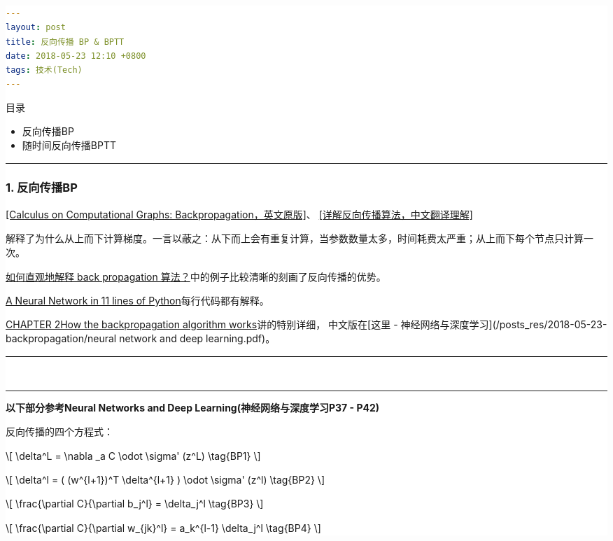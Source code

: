 ```yaml
---
layout: post
title: 反向传播 BP & BPTT
date: 2018-05-23 12:10 +0800
tags: 技术(Tech)
---
```


目录

* 反向传播BP
* 随时间反向传播BPTT

------

### 1. 反向传播BP

[[Calculus on Computational Graphs: Backpropagation，英文原版]](http://colah.github.io/posts/2015-08-Backprop/)、
[[详解反向传播算法，中文翻译理解]](https://zhuanlan.zhihu.com/p/25081671)

解释了为什么从上而下计算梯度。一言以蔽之：从下而上会有重复计算，当参数数量太多，时间耗费太严重；从上而下每个节点只计算一次。

[如何直观地解释 back propagation 算法？](https://www.zhihu.com/question/27239198/answer/89853077)中的例子比较清晰的刻画了反向传播的优势。

[A Neural Network in 11 lines of Python](https://iamtrask.github.io/2015/07/12/basic-python-network/)每行代码都有解释。

[CHAPTER 2How the backpropagation algorithm works](http://neuralnetworksanddeeplearning.com/chap2.html)讲的特别详细，
中文版在[这里 - 神经⽹络与深度学习](/posts_res/2018-05-23-backpropagation/neural network and deep learning.pdf)。

------

<br>

------

**以下部分参考Neural Networks and Deep Learning(神经⽹络与深度学习P37 - P42)**

反向传播的四个方程式：

\\[
\delta^L = \nabla \_a C \odot \sigma' (z^L) \tag{BP1}
\\]

\\[
\delta^l = ( (w^{l+1})^T \delta^{l+1} ) \odot \sigma' (z^l) \tag{BP2}
\\]

\\[
\frac{\partial C}{\partial b\_j^l} = \delta\_j^l  \tag{BP3}
\\]

\\[
\frac{\partial C}{\partial w\_{jk}^l} = a\_k^{l-1} \delta\_j^l  \tag{BP4}
\\]
